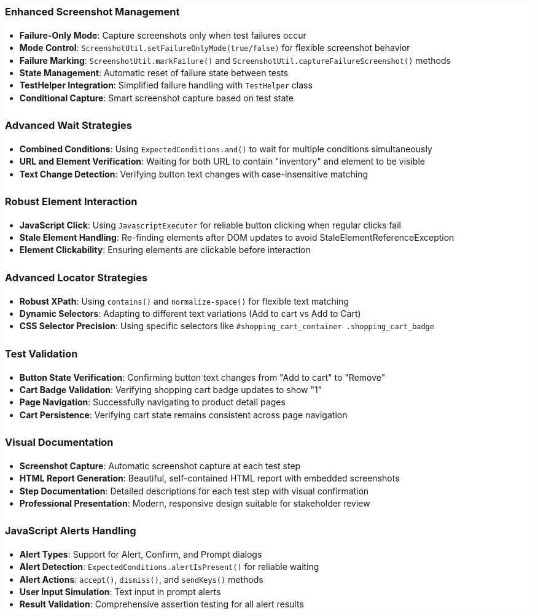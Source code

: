 ### Enhanced Screenshot Management
- **Failure-Only Mode**: Capture screenshots only when test failures occur
- **Mode Control**: `ScreenshotUtil.setFailureOnlyMode(true/false)` for flexible screenshot behavior
- **Failure Marking**: `ScreenshotUtil.markFailure()` and `ScreenshotUtil.captureFailureScreenshot()` methods
- **State Management**: Automatic reset of failure state between tests
- **TestHelper Integration**: Simplified failure handling with `TestHelper` class
- **Conditional Capture**: Smart screenshot capture based on test state

### Advanced Wait Strategies
- **Combined Conditions**: Using `ExpectedConditions.and()` to wait for multiple conditions simultaneously
- **URL and Element Verification**: Waiting for both URL to contain "inventory" and element to be visible
- **Text Change Detection**: Verifying button text changes with case-insensitive matching

### Robust Element Interaction
- **JavaScript Click**: Using `JavascriptExecutor` for reliable button clicking when regular clicks fail
- **Stale Element Handling**: Re-finding elements after DOM updates to avoid StaleElementReferenceException
- **Element Clickability**: Ensuring elements are clickable before interaction

### Advanced Locator Strategies
- **Robust XPath**: Using `contains()` and `normalize-space()` for flexible text matching
- **Dynamic Selectors**: Adapting to different text variations (Add to cart vs Add to Cart)
- **CSS Selector Precision**: Using specific selectors like `#shopping_cart_container .shopping_cart_badge`

### Test Validation
- **Button State Verification**: Confirming button text changes from "Add to cart" to "Remove"
- **Cart Badge Validation**: Verifying shopping cart badge updates to show "1"
- **Page Navigation**: Successfully navigating to product detail pages
- **Cart Persistence**: Verifying cart state remains consistent across page navigation

### Visual Documentation
- **Screenshot Capture**: Automatic screenshot capture at each test step
- **HTML Report Generation**: Beautiful, self-contained HTML report with embedded screenshots
- **Step Documentation**: Detailed descriptions for each test step with visual confirmation
- **Professional Presentation**: Modern, responsive design suitable for stakeholder review

### JavaScript Alerts Handling
- **Alert Types**: Support for Alert, Confirm, and Prompt dialogs
- **Alert Detection**: `ExpectedConditions.alertIsPresent()` for reliable waiting
- **Alert Actions**: `accept()`, `dismiss()`, and `sendKeys()` methods
- **User Input Simulation**: Text input in prompt alerts
- **Result Validation**: Comprehensive assertion testing for all alert results
